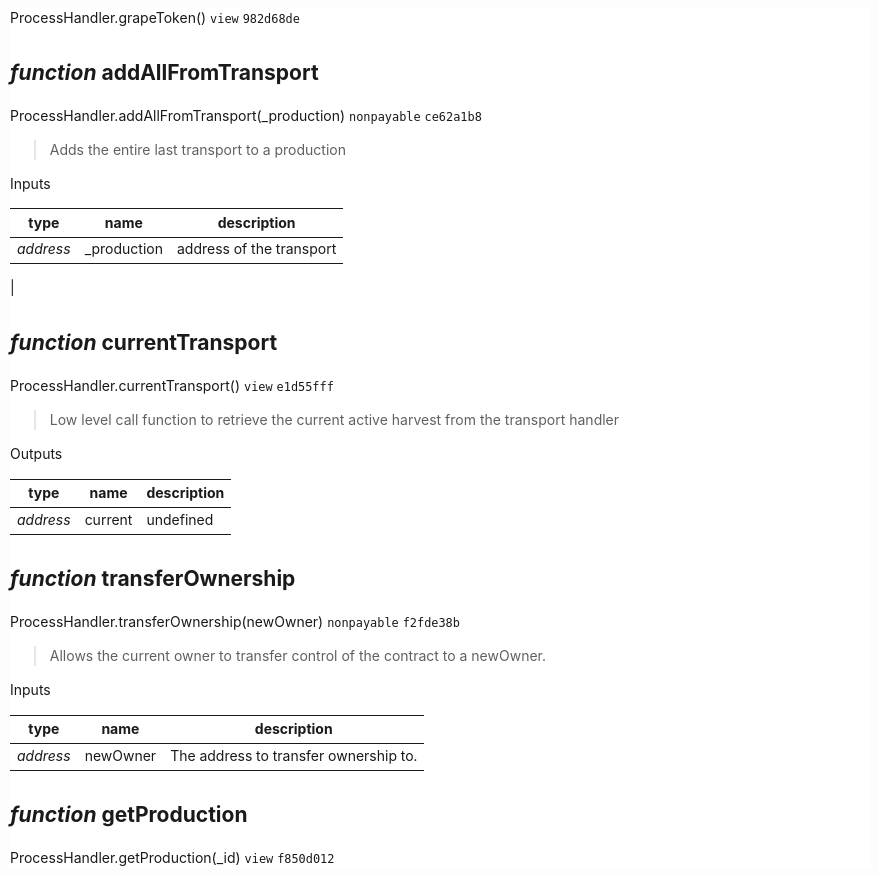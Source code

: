 ProcessHandler.grapeToken() `view` `982d68de`





## *function* addAllFromTransport

ProcessHandler.addAllFromTransport(_production) `nonpayable` `ce62a1b8`

> Adds the entire last transport to a production

Inputs

| **type** | **name** | **description** |
|-|-|-|
| *address* | _production | address of the transport
 |


## *function* currentTransport

ProcessHandler.currentTransport() `view` `e1d55fff`

> Low level call function to retrieve the current active harvest from the transport handler



Outputs

| **type** | **name** | **description** |
|-|-|-|
| *address* | current | undefined |

## *function* transferOwnership

ProcessHandler.transferOwnership(newOwner) `nonpayable` `f2fde38b`

> Allows the current owner to transfer control of the contract to a newOwner.

Inputs

| **type** | **name** | **description** |
|-|-|-|
| *address* | newOwner | The address to transfer ownership to. |


## *function* getProduction

ProcessHandler.getProduction(_id) `view` `f850d012`
